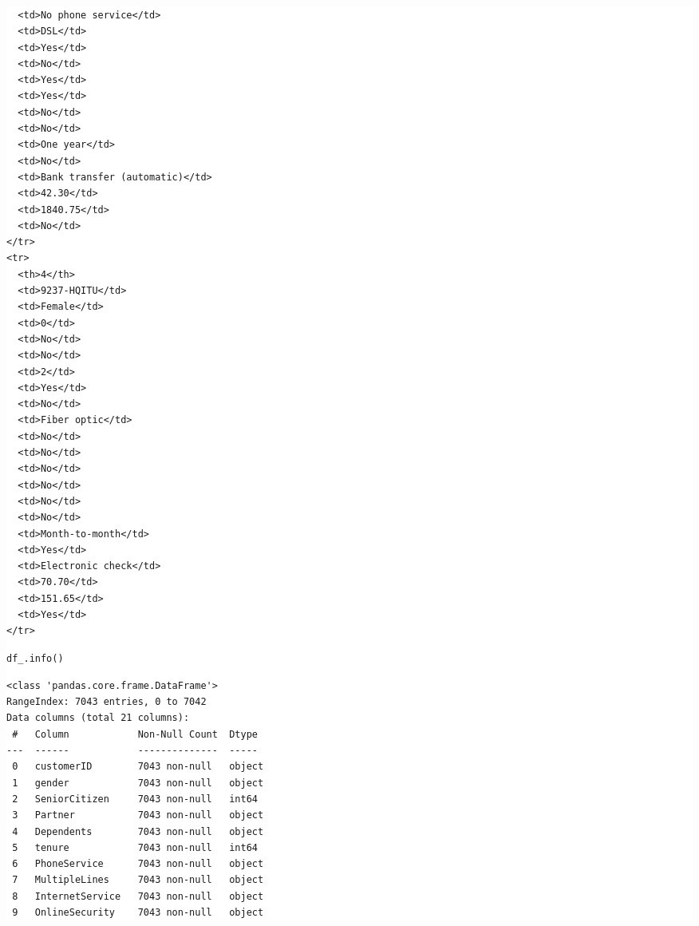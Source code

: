       <td>No phone service</td>
      <td>DSL</td>
      <td>Yes</td>
      <td>No</td>
      <td>Yes</td>
      <td>Yes</td>
      <td>No</td>
      <td>No</td>
      <td>One year</td>
      <td>No</td>
      <td>Bank transfer (automatic)</td>
      <td>42.30</td>
      <td>1840.75</td>
      <td>No</td>
    </tr>
    <tr>
      <th>4</th>
      <td>9237-HQITU</td>
      <td>Female</td>
      <td>0</td>
      <td>No</td>
      <td>No</td>
      <td>2</td>
      <td>Yes</td>
      <td>No</td>
      <td>Fiber optic</td>
      <td>No</td>
      <td>No</td>
      <td>No</td>
      <td>No</td>
      <td>No</td>
      <td>No</td>
      <td>Month-to-month</td>
      <td>Yes</td>
      <td>Electronic check</td>
      <td>70.70</td>
      <td>151.65</td>
      <td>Yes</td>
    </tr>
  </tbody>
</table>
</div>




```python
df_.info()
```

    <class 'pandas.core.frame.DataFrame'>
    RangeIndex: 7043 entries, 0 to 7042
    Data columns (total 21 columns):
     #   Column            Non-Null Count  Dtype  
    ---  ------            --------------  -----  
     0   customerID        7043 non-null   object 
     1   gender            7043 non-null   object 
     2   SeniorCitizen     7043 non-null   int64  
     3   Partner           7043 non-null   object 
     4   Dependents        7043 non-null   object 
     5   tenure            7043 non-null   int64  
     6   PhoneService      7043 non-null   object 
     7   MultipleLines     7043 non-null   object 
     8   InternetService   7043 non-null   object 
     9   OnlineSecurity    7043 non-null   object 
